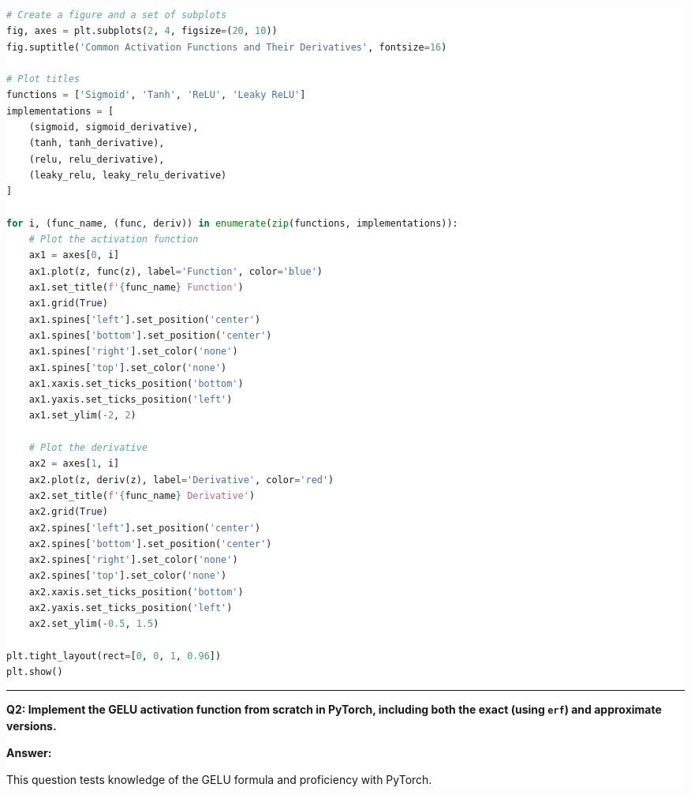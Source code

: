 ```python
# Create a figure and a set of subplots
fig, axes = plt.subplots(2, 4, figsize=(20, 10))
fig.suptitle('Common Activation Functions and Their Derivatives', fontsize=16)

# Plot titles
functions = ['Sigmoid', 'Tanh', 'ReLU', 'Leaky ReLU']
implementations = [
    (sigmoid, sigmoid_derivative),
    (tanh, tanh_derivative),
    (relu, relu_derivative),
    (leaky_relu, leaky_relu_derivative)
]

for i, (func_name, (func, deriv)) in enumerate(zip(functions, implementations)):
    # Plot the activation function
    ax1 = axes[0, i]
    ax1.plot(z, func(z), label='Function', color='blue')
    ax1.set_title(f'{func_name} Function')
    ax1.grid(True)
    ax1.spines['left'].set_position('center')
    ax1.spines['bottom'].set_position('center')
    ax1.spines['right'].set_color('none')
    ax1.spines['top'].set_color('none')
    ax1.xaxis.set_ticks_position('bottom')
    ax1.yaxis.set_ticks_position('left')
    ax1.set_ylim(-2, 2)
    
    # Plot the derivative
    ax2 = axes[1, i]
    ax2.plot(z, deriv(z), label='Derivative', color='red')
    ax2.set_title(f'{func_name} Derivative')
    ax2.grid(True)
    ax2.spines['left'].set_position('center')
    ax2.spines['bottom'].set_position('center')
    ax2.spines['right'].set_color('none')
    ax2.spines['top'].set_color('none')
    ax2.xaxis.set_ticks_position('bottom')
    ax2.yaxis.set_ticks_position('left')
    ax2.set_ylim(-0.5, 1.5)

plt.tight_layout(rect=[0, 0, 1, 0.96])
plt.show()
```

---

**Q2: Implement the GELU activation function from scratch in PyTorch, including both the exact (using `erf`) and approximate versions.**

**Answer:**

This question tests knowledge of the GELU formula and proficiency with PyTorch.
